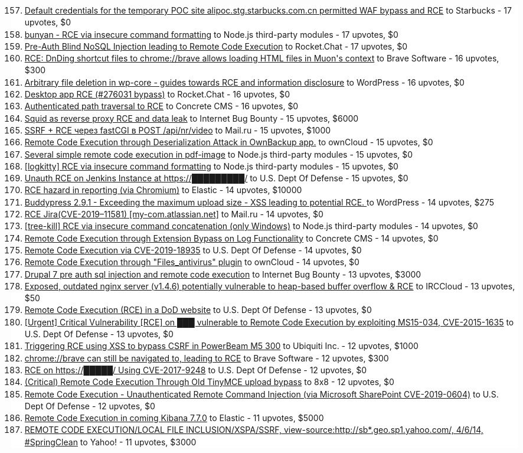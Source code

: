 157. [Default credentials for the temporary POC site alipoc.stg.starbucks.com.cn permitted WAF bypass and RCE](https://hackerone.com/reports/881548) to Starbucks - 17 upvotes, $0
158. [bunyan - RCE via insecure command formatting](https://hackerone.com/reports/902739) to Node.js third-party modules - 17 upvotes, $0
159. [Pre-Auth Blind NoSQL Injection leading to Remote Code Execution](https://hackerone.com/reports/1130721) to Rocket.Chat - 17 upvotes, $0
160. [RCE: DnDing shortcut files to chrome://brave allows loading HTML files in Muon's context](https://hackerone.com/reports/415258) to Brave Software - 16 upvotes, $300
161. [Arbitrary file deletion in wp-core - guides towards RCE and information disclosure](https://hackerone.com/reports/291878) to WordPress - 16 upvotes, $0
162. [Desktop app RCE (#276031 bypass)](https://hackerone.com/reports/843171) to Rocket.Chat - 16 upvotes, $0
163. [Authenticated path traversal to RCE](https://hackerone.com/reports/1102067) to Concrete CMS - 16 upvotes, $0
164. [Squid as reverse proxy RCE and data leak](https://hackerone.com/reports/778610) to Internet Bug Bounty - 15 upvotes, $6000
165. [SSRF + RCE через fastCGI в  POST /api/nr/video](https://hackerone.com/reports/1354335) to Mail.ru - 15 upvotes, $1000
166. [Remote Code Execution through Deserialization Attack in OwnBackup app.](https://hackerone.com/reports/562335) to ownCloud - 15 upvotes, $0
167. [Several simple remote code execution in pdf-image](https://hackerone.com/reports/781664) to Node.js third-party modules - 15 upvotes, $0
168. [[logkitty] RCE via insecure command formatting](https://hackerone.com/reports/825729) to Node.js third-party modules - 15 upvotes, $0
169. [Unauth RCE on Jenkins Instance at https://█████████/](https://hackerone.com/reports/1125329) to U.S. Dept Of Defense - 15 upvotes, $0
170. [RCE hazard in reporting (via Chromium)](https://hackerone.com/reports/1168765) to Elastic - 14 upvotes, $10000
171. [Buddypress 2.9.1 - Exceeding the maximum upload size  - XSS leading to potential RCE. ](https://hackerone.com/reports/263109) to WordPress - 14 upvotes, $275
172. [RCE Jira(CVE-2019–11581) [my-com.atlassian.net]](https://hackerone.com/reports/706841) to Mail.ru - 14 upvotes, $0
173. [[tree-kill] RCE via insecure command concatenation (only Windows)](https://hackerone.com/reports/701183) to Node.js third-party modules - 14 upvotes, $0
174. [Remote Code Execution through Extension Bypass on Log Functionality](https://hackerone.com/reports/841947) to Concrete CMS - 14 upvotes, $0
175. [Remote Code Execution via CVE-2019-18935](https://hackerone.com/reports/913695) to U.S. Dept Of Defense - 14 upvotes, $0
176. [Remote Code Execution through "Files_antivirus" plugin](https://hackerone.com/reports/903872) to ownCloud - 14 upvotes, $0
177. [Drupal 7 pre auth sql injection and remote code execution](https://hackerone.com/reports/31756) to Internet Bug Bounty - 13 upvotes, $3000
178. [Exposed, outdated nginx server (v1.4.6) potentially vulnerable to heap-based buffer overflow & RCE](https://hackerone.com/reports/168485) to IRCCloud - 13 upvotes, $50
179. [Remote Code Execution (RCE) in a DoD website](https://hackerone.com/reports/329397) to U.S. Dept Of Defense - 13 upvotes, $0
180. [[Urgent] Critical Vulnerability [RCE] on ███ vulnerable to Remote Code Execution by exploiting MS15-034, CVE-2015-1635](https://hackerone.com/reports/469730) to U.S. Dept Of Defense - 13 upvotes, $0
181. [Triggering RCE using XSS to bypass CSRF in PowerBeam M5 300](https://hackerone.com/reports/289264) to Ubiquiti Inc. - 12 upvotes, $1000
182. [chrome://brave can still be navigated to, leading to RCE](https://hackerone.com/reports/415178) to Brave Software - 12 upvotes, $300
183. [RCE on https://█████/ Using CVE-2017-9248](https://hackerone.com/reports/491668) to U.S. Dept Of Defense - 12 upvotes, $0
184. [(Critical) Remote Code Execution Through Old TinyMCE upload bypass](https://hackerone.com/reports/778629) to 8x8 - 12 upvotes, $0
185. [Remote Code Execution - Unauthenticated Remote Command Injection (via Microsoft SharePoint CVE-2019-0604)](https://hackerone.com/reports/534630) to U.S. Dept Of Defense - 12 upvotes, $0
186. [Remote Code Execution in coming Kibana 7.7.0](https://hackerone.com/reports/861744) to Elastic - 11 upvotes, $5000
187. [REMOTE CODE EXECUTION/LOCAL FILE INCLUSION/XSPA/SSRF, view-source:http://sb*.geo.sp1.yahoo.com/, 4/6/14, #SpringClean](https://hackerone.com/reports/6674) to Yahoo! - 11 upvotes, $3000